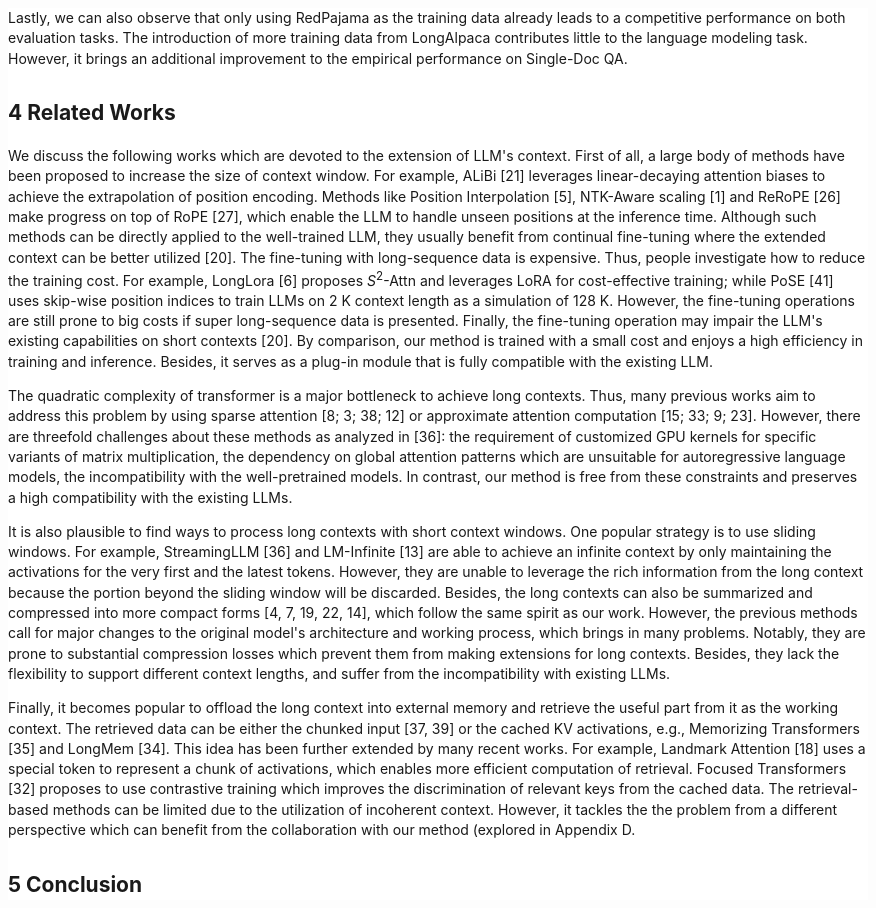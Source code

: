 Lastly, we can also observe that only using RedPajama as the training data already leads to a competitive performance on both evaluation tasks. The introduction of more training data from LongAlpaca contributes little to the language modeling task. However, it brings an additional improvement to the empirical performance on Single-Doc QA.

## 4 Related Works

We discuss the following works which are devoted to the extension of LLM's context. First of all, a large body of methods have been proposed to increase the size of context window. For example, ALiBi [21] leverages linear-decaying attention biases to achieve the extrapolation of position encoding. Methods like Position Interpolation [5], NTK-Aware scaling [1] and ReRoPE [26] make progress on top of RoPE [27], which enable the LLM to handle unseen positions at the inference time. Although such methods can be directly applied to the well-trained LLM, they usually benefit from continual fine-tuning where the extended context can be better utilized [20]. The fine-tuning with long-sequence data is expensive. Thus, people investigate how to reduce the training cost. For example, LongLora [6] proposes $S^{2}$-Attn and leverages LoRA for cost-effective training; while PoSE [41] uses skip-wise position indices to train LLMs on $2 \mathrm{~K}$ context length as a simulation of $128 \mathrm{~K}$. However, the fine-tuning operations are still prone to big costs if super long-sequence data is presented. Finally, the fine-tuning operation may impair the LLM's existing capabilities on short contexts [20]. By comparison, our method is trained with a small cost and enjoys a high efficiency in training and inference. Besides, it serves as a plug-in module that is fully compatible with the existing LLM.

The quadratic complexity of transformer is a major bottleneck to achieve long contexts. Thus, many previous works aim to address this problem by using sparse attention [8; 3; 38; 12] or approximate attention computation [15; 33; 9; 23]. However, there are threefold challenges about these methods as analyzed in [36]: the requirement of customized GPU kernels for specific variants of matrix multiplication, the dependency on global attention patterns which are unsuitable for autoregressive language models, the incompatibility with the well-pretrained models. In contrast, our method is free from these constraints and preserves a high compatibility with the existing LLMs.

It is also plausible to find ways to process long contexts with short context windows. One popular strategy is to use sliding windows. For example, StreamingLLM [36] and LM-Infinite [13] are able to achieve an infinite context by only maintaining the activations for the very first and the latest tokens. However, they are unable to leverage the rich information from the long context because the portion beyond the sliding window will be discarded. Besides, the long contexts can also be summarized and compressed into more compact forms [4, 7, 19, 22, 14], which follow the same spirit as our work. However, the previous methods call for major changes to the original model's architecture and working process, which brings in many problems. Notably, they are prone to substantial compression losses which prevent them from making extensions for long contexts. Besides, they lack the flexibility to support different context lengths, and suffer from the incompatibility with existing LLMs.

Finally, it becomes popular to offload the long context into external memory and retrieve the useful part from it as the working context. The retrieved data can be either the chunked input [37, 39] or the cached KV activations, e.g., Memorizing Transformers [35] and LongMem [34]. This idea has been further extended by many recent works. For example, Landmark Attention [18] uses a special token to represent a chunk of activations, which enables more efficient computation of retrieval. Focused Transformers [32] proposes to use contrastive training which improves the discrimination of relevant keys from the cached data. The retrieval-based methods can be limited due to the utilization of incoherent context. However, it tackles the the problem from a different perspective which can benefit from the collaboration with our method (explored in Appendix D.

## 5 Conclusion
